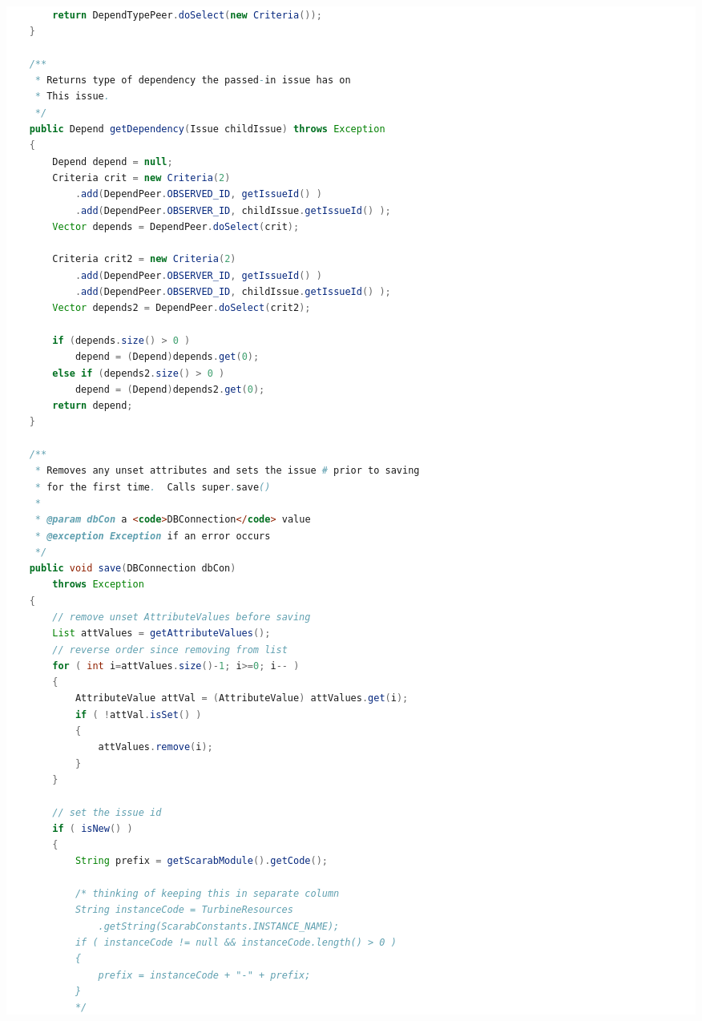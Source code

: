 ```java
        return DependTypePeer.doSelect(new Criteria());
    }

    /**
     * Returns type of dependency the passed-in issue has on
     * This issue.
     */
    public Depend getDependency(Issue childIssue) throws Exception
    {
        Depend depend = null;
        Criteria crit = new Criteria(2)
            .add(DependPeer.OBSERVED_ID, getIssueId() )        
            .add(DependPeer.OBSERVER_ID, childIssue.getIssueId() );
        Vector depends = DependPeer.doSelect(crit);

        Criteria crit2 = new Criteria(2)
            .add(DependPeer.OBSERVER_ID, getIssueId() )        
            .add(DependPeer.OBSERVED_ID, childIssue.getIssueId() );
        Vector depends2 = DependPeer.doSelect(crit2);

        if (depends.size() > 0 )
            depend = (Depend)depends.get(0);
        else if (depends2.size() > 0 )
            depend = (Depend)depends2.get(0);
        return depend;
    }

    /**
     * Removes any unset attributes and sets the issue # prior to saving
     * for the first time.  Calls super.save()
     *
     * @param dbCon a <code>DBConnection</code> value
     * @exception Exception if an error occurs
     */
    public void save(DBConnection dbCon)
        throws Exception
    {
        // remove unset AttributeValues before saving
        List attValues = getAttributeValues();
        // reverse order since removing from list
        for ( int i=attValues.size()-1; i>=0; i-- ) 
        {
            AttributeValue attVal = (AttributeValue) attValues.get(i);
            if ( !attVal.isSet() ) 
            {
                attValues.remove(i);
            }
        }

        // set the issue id
        if ( isNew() ) 
        {
            String prefix = getScarabModule().getCode();

            /* thinking of keeping this in separate column
            String instanceCode = TurbineResources
                .getString(ScarabConstants.INSTANCE_NAME);
            if ( instanceCode != null && instanceCode.length() > 0 ) 
            {
                prefix = instanceCode + "-" + prefix;
            }
            */

```